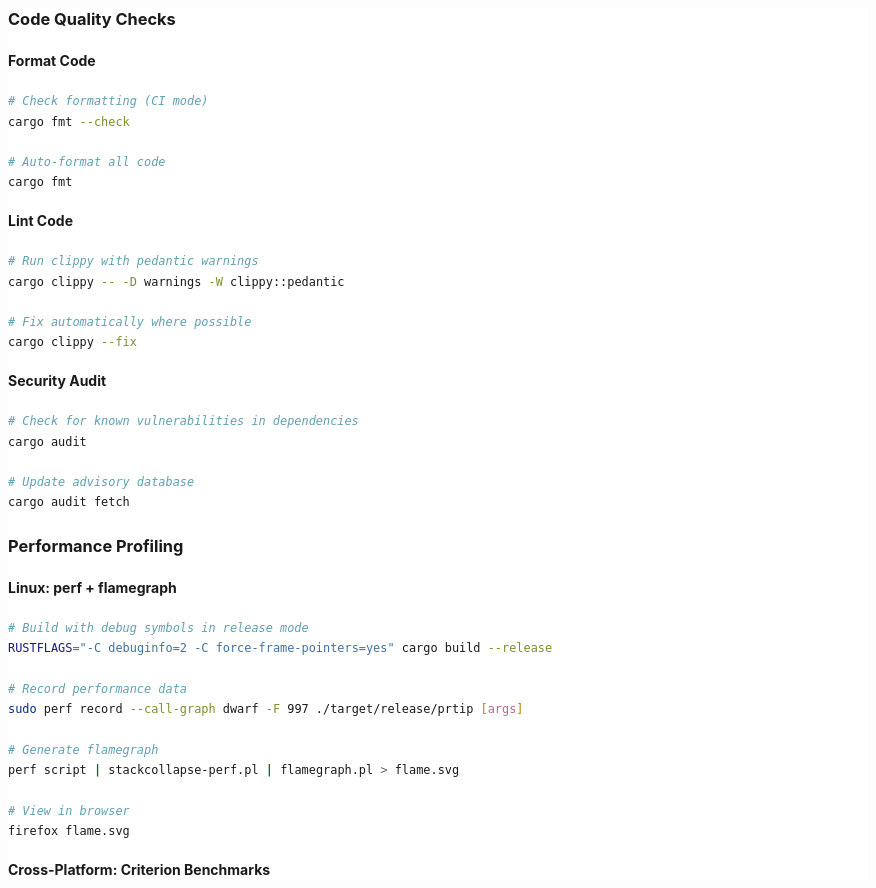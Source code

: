 ```bash
```

### Code Quality Checks

#### Format Code

```bash
# Check formatting (CI mode)
cargo fmt --check

# Auto-format all code
cargo fmt
```

#### Lint Code

```bash
# Run clippy with pedantic warnings
cargo clippy -- -D warnings -W clippy::pedantic

# Fix automatically where possible
cargo clippy --fix
```

#### Security Audit

```bash
# Check for known vulnerabilities in dependencies
cargo audit

# Update advisory database
cargo audit fetch
```

### Performance Profiling

#### Linux: perf + flamegraph

```bash
# Build with debug symbols in release mode
RUSTFLAGS="-C debuginfo=2 -C force-frame-pointers=yes" cargo build --release

# Record performance data
sudo perf record --call-graph dwarf -F 997 ./target/release/prtip [args]

# Generate flamegraph
perf script | stackcollapse-perf.pl | flamegraph.pl > flame.svg

# View in browser
firefox flame.svg
```

#### Cross-Platform: Criterion Benchmarks
